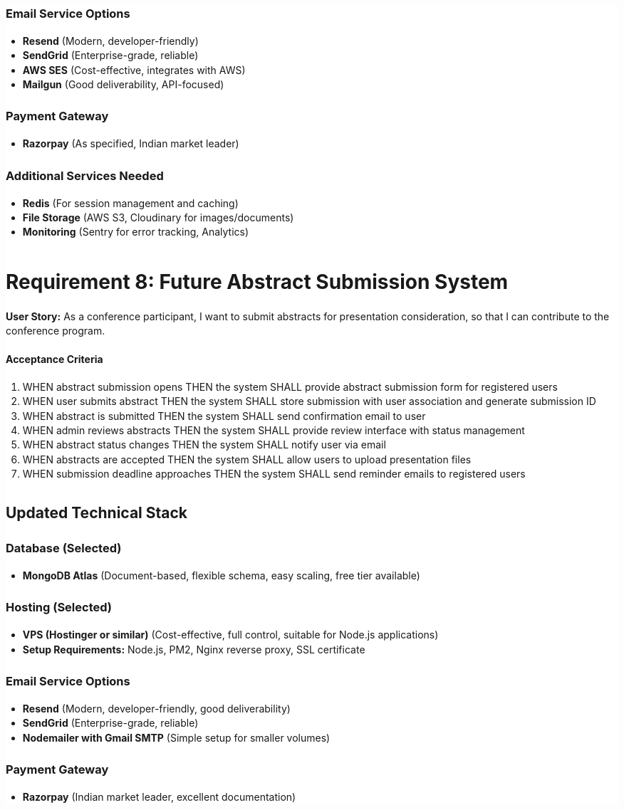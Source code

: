 ### Email Service Options
- **Resend** (Modern, developer-friendly)
- **SendGrid** (Enterprise-grade, reliable)
- **AWS SES** (Cost-effective, integrates with AWS)
- **Mailgun** (Good deliverability, API-focused)

### Payment Gateway
- **Razorpay** (As specified, Indian market leader)

### Additional Services Needed
- **Redis** (For session management and caching)
- **File Storage** (AWS S3, Cloudinary for images/documents)
- **Monitoring** (Sentry for error tracking, Analytics)
##
# Requirement 8: Future Abstract Submission System

**User Story:** As a conference participant, I want to submit abstracts for presentation consideration, so that I can contribute to the conference program.

#### Acceptance Criteria

1. WHEN abstract submission opens THEN the system SHALL provide abstract submission form for registered users
2. WHEN user submits abstract THEN the system SHALL store submission with user association and generate submission ID
3. WHEN abstract is submitted THEN the system SHALL send confirmation email to user
4. WHEN admin reviews abstracts THEN the system SHALL provide review interface with status management
5. WHEN abstract status changes THEN the system SHALL notify user via email
6. WHEN abstracts are accepted THEN the system SHALL allow users to upload presentation files
7. WHEN submission deadline approaches THEN the system SHALL send reminder emails to registered users

## Updated Technical Stack

### Database (Selected)
- **MongoDB Atlas** (Document-based, flexible schema, easy scaling, free tier available)

### Hosting (Selected)
- **VPS (Hostinger or similar)** (Cost-effective, full control, suitable for Node.js applications)
- **Setup Requirements:** Node.js, PM2, Nginx reverse proxy, SSL certificate

### Email Service Options
- **Resend** (Modern, developer-friendly, good deliverability)
- **SendGrid** (Enterprise-grade, reliable)
- **Nodemailer with Gmail SMTP** (Simple setup for smaller volumes)

### Payment Gateway
- **Razorpay** (Indian market leader, excellent documentation)
